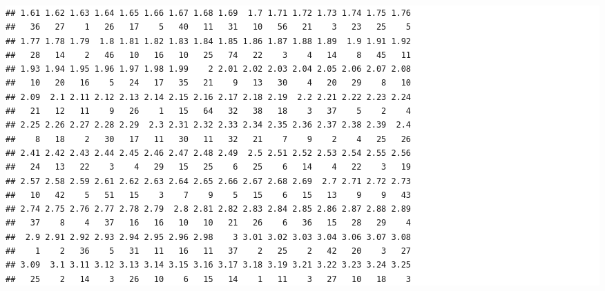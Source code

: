     ## 1.61 1.62 1.63 1.64 1.65 1.66 1.67 1.68 1.69  1.7 1.71 1.72 1.73 1.74 1.75 1.76 
    ##   36   27    1   26   17    5   40   11   31   10   56   21    3   23   25    5 
    ## 1.77 1.78 1.79  1.8 1.81 1.82 1.83 1.84 1.85 1.86 1.87 1.88 1.89  1.9 1.91 1.92 
    ##   28   14    2   46   10   16   10   25   74   22    3    4   14    8   45   11 
    ## 1.93 1.94 1.95 1.96 1.97 1.98 1.99    2 2.01 2.02 2.03 2.04 2.05 2.06 2.07 2.08 
    ##   10   20   16    5   24   17   35   21    9   13   30    4   20   29    8   10 
    ## 2.09  2.1 2.11 2.12 2.13 2.14 2.15 2.16 2.17 2.18 2.19  2.2 2.21 2.22 2.23 2.24 
    ##   21   12   11    9   26    1   15   64   32   38   18    3   37    5    2    4 
    ## 2.25 2.26 2.27 2.28 2.29  2.3 2.31 2.32 2.33 2.34 2.35 2.36 2.37 2.38 2.39  2.4 
    ##    8   18    2   30   17   11   30   11   32   21    7    9    2    4   25   26 
    ## 2.41 2.42 2.43 2.44 2.45 2.46 2.47 2.48 2.49  2.5 2.51 2.52 2.53 2.54 2.55 2.56 
    ##   24   13   22    3    4   29   15   25    6   25    6   14    4   22    3   19 
    ## 2.57 2.58 2.59 2.61 2.62 2.63 2.64 2.65 2.66 2.67 2.68 2.69  2.7 2.71 2.72 2.73 
    ##   10   42    5   51   15    3    7    9    5   15    6   15   13    9    9   43 
    ## 2.74 2.75 2.76 2.77 2.78 2.79  2.8 2.81 2.82 2.83 2.84 2.85 2.86 2.87 2.88 2.89 
    ##   37    8    4   37   16   16   10   10   21   26    6   36   15   28   29    4 
    ##  2.9 2.91 2.92 2.93 2.94 2.95 2.96 2.98    3 3.01 3.02 3.03 3.04 3.06 3.07 3.08 
    ##    1    2   36    5   31   11   16   11   37    2   25    2   42   20    3   27 
    ## 3.09  3.1 3.11 3.12 3.13 3.14 3.15 3.16 3.17 3.18 3.19 3.21 3.22 3.23 3.24 3.25 
    ##   25    2   14    3   26   10    6   15   14    1   11    3   27   10   18    3 
